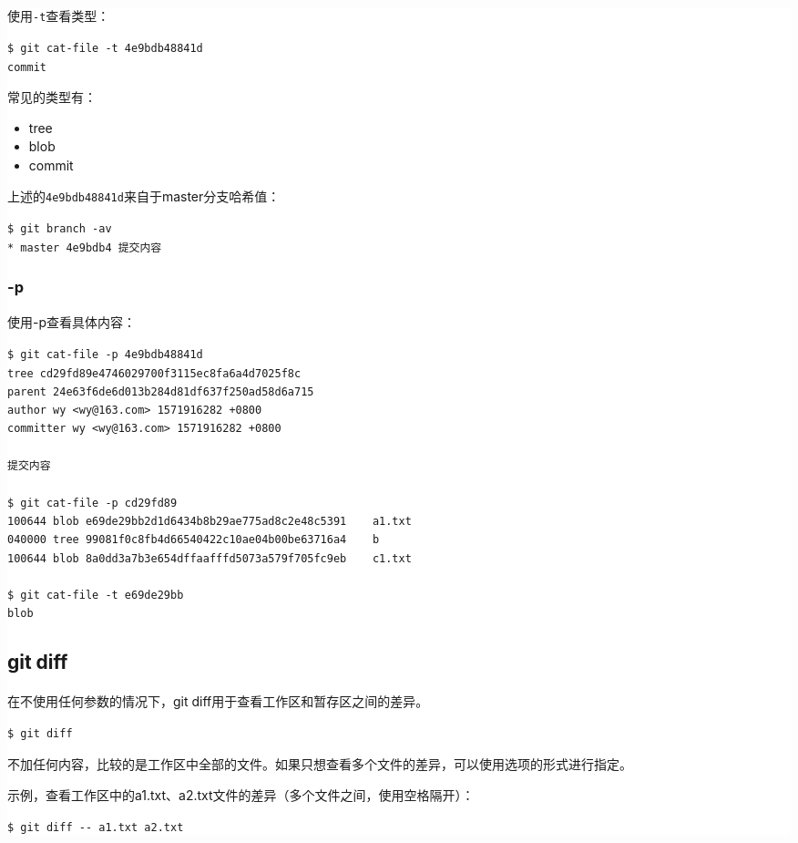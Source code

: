 使用`-t`查看类型：

```shell
$ git cat-file -t 4e9bdb48841d
commit
```

常见的类型有：

- tree 
- blob
- commit

上述的`4e9bdb48841d`来自于master分支哈希值：

```shell
$ git branch -av
* master 4e9bdb4 提交内容
```

### -p

使用-p查看具体内容：

```shell
$ git cat-file -p 4e9bdb48841d
tree cd29fd89e4746029700f3115ec8fa6a4d7025f8c
parent 24e63f6de6d013b284d81df637f250ad58d6a715
author wy <wy@163.com> 1571916282 +0800
committer wy <wy@163.com> 1571916282 +0800

提交内容

$ git cat-file -p cd29fd89
100644 blob e69de29bb2d1d6434b8b29ae775ad8c2e48c5391    a1.txt
040000 tree 99081f0c8fb4d66540422c10ae04b00be63716a4    b
100644 blob 8a0dd3a7b3e654dffaafffd5073a579f705fc9eb    c1.txt

$ git cat-file -t e69de29bb
blob
```





## git diff

在不使用任何参数的情况下，git diff用于查看工作区和暂存区之间的差异。

```shell
$ git diff
```

不加任何内容，比较的是工作区中全部的文件。如果只想查看多个文件的差异，可以使用选项的形式进行指定。

示例，查看工作区中的a1.txt、a2.txt文件的差异（多个文件之间，使用空格隔开）：

```shell
$ git diff -- a1.txt a2.txt
```
